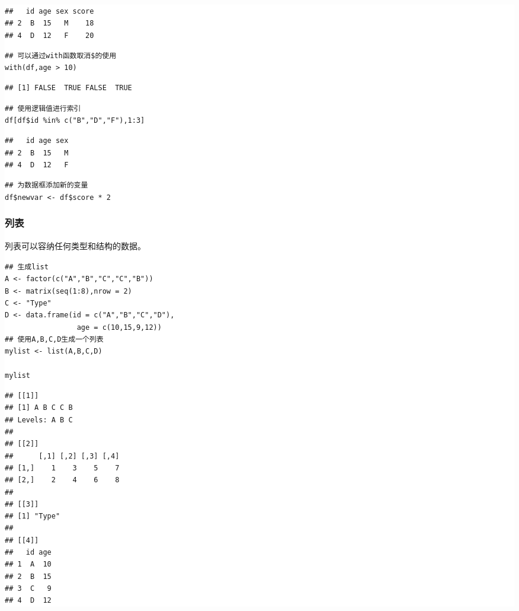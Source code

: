 ```
##   id age sex score
## 2  B  15   M    18
## 4  D  12   F    20
```

```
## 可以通过with函数取消$的使用
with(df,age > 10)
```

```
## [1] FALSE  TRUE FALSE  TRUE
```

```
## 使用逻辑值进行索引
df[df$id %in% c("B","D","F"),1:3]
```

```
##   id age sex
## 2  B  15   M
## 4  D  12   F
```

```
## 为数据框添加新的变量
df$newvar <- df$score * 2
```

### 列表

列表可以容纳任何类型和结构的数据。

```
## 生成list
A <- factor(c("A","B","C","C","B"))
B <- matrix(seq(1:8),nrow = 2)
C <- "Type"
D <- data.frame(id = c("A","B","C","D"),
                 age = c(10,15,9,12))
## 使用A,B,C,D生成一个列表
mylist <- list(A,B,C,D)

mylist
```

```
## [[1]]
## [1] A B C C B
## Levels: A B C
## 
## [[2]]
##      [,1] [,2] [,3] [,4]
## [1,]    1    3    5    7
## [2,]    2    4    6    8
## 
## [[3]]
## [1] "Type"
## 
## [[4]]
##   id age
## 1  A  10
## 2  B  15
## 3  C   9
## 4  D  12
```
